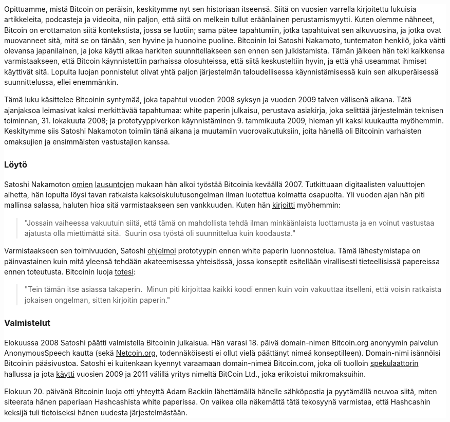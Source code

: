Opittuamme, mistä Bitcoin on peräisin, keskitymme nyt sen historiaan itseensä. Siitä on vuosien varrella kirjoitettu lukuisia artikkeleita, podcasteja ja videoita, niin paljon, että siitä on melkein tullut eräänlainen perustamismyytti. Kuten olemme nähneet, Bitcoin on erottamaton siitä kontekstista, jossa se luotiin; sama pätee tapahtumiin, jotka tapahtuivat sen alkuvuosina, ja jotka ovat muovanneet sitä, mitä se on tänään, sen hyvine ja huonoine puoline.
Bitcoinin loi Satoshi Nakamoto, tuntematon henkilö, joka väitti olevansa japanilainen, ja joka käytti aikaa harkiten suunnitellakseen sen ennen sen julkistamista. Tämän jälkeen hän teki kaikkensa varmistaakseen, että Bitcoin käynnistettiin parhaissa olosuhteissa, että siitä keskusteltiin hyvin, ja että yhä useammat ihmiset käyttivät sitä. Lopulta luojan ponnistelut olivat yhtä paljon järjestelmän taloudellisessa käynnistämisessä kuin sen alkuperäisessä suunnittelussa, ellei enemmänkin.

Tämä luku käsittelee Bitcoinin syntymää, joka tapahtui vuoden 2008 syksyn ja vuoden 2009 talven välisenä aikana. Tätä ajanjaksoa leimasivat kaksi merkittävää tapahtumaa: white paperin julkaisu, perustava asiakirja, joka selittää järjestelmän teknisen toiminnan, 31. lokakuuta 2008; ja prototyyppiverkon käynnistäminen 9. tammikuuta 2009, hieman yli kaksi kuukautta myöhemmin. Keskitymme siis Satoshi Nakamoton toimiin tänä aikana ja muutamiin vuorovaikutuksiin, joita hänellä oli Bitcoinin varhaisten omaksujien ja ensimmäisten vastustajien kanssa.

### Löytö

Satoshi Nakamoton [omien](https://www.metzdowd.com/pipermail/cryptography/2008-November/014863.html) [lausuntojen](https://bitcointalk.org/index.php?topic=13.msg46#msg46) mukaan hän alkoi työstää Bitcoinia keväällä 2007. Tutkittuaan digitaalisten valuuttojen aihetta, hän lopulta löysi tavan ratkaista kaksoiskulutusongelman ilman luotettua kolmatta osapuolta. Yli vuoden ajan hän piti mallinsa salassa, haluten hioa sitä varmistaakseen sen vankkuuden. Kuten hän [kirjoitti](https://bitcointalk.org/index.php?topic=195.msg1617#msg1617) myöhemmin:

> "Jossain vaiheessa vakuutuin siitä, että tämä on mahdollista tehdä ilman minkäänlaista luottamusta ja en voinut vastustaa ajatusta olla miettimättä sitä. &nbsp;Suurin osa työstä oli suunnittelua kuin koodausta."

Varmistaakseen sen toimivuuden, Satoshi [ohjelmoi](https://www.metzdowd.com/pipermail/cryptography/2008-November/014832.html) prototyypin ennen white paperin luonnostelua. Tämä lähestymistapa on päinvastainen kuin mitä yleensä tehdään akateemisessa yhteisössä, jossa konseptit esitellään virallisesti tieteellisissä papereissa ennen toteutusta. Bitcoinin luoja [totesi](https://www.metzdowd.com/pipermail/cryptography/2008-November/014832.html):

> "Tein tämän itse asiassa takaperin. &nbsp;Minun piti kirjoittaa kaikki koodi ennen kuin voin vakuuttaa itselleni, että voisin ratkaista jokaisen ongelman, sitten kirjoitin paperin."

### Valmistelut

Elokuussa 2008 Satoshi päätti valmistella Bitcoinin julkaisua. Hän varasi 18. päivä domain-nimen Bitcoin.org anonyymin palvelun AnonymousSpeech kautta (sekä [Netcoin.org](https://twitter.com/orweinberger/status/1573234325046558720), todennäköisesti ei ollut vielä päättänyt nimeä konseptilleen). Domain-nimi isännöisi Bitcoinin pääsivustoa. Satoshi ei kuitenkaan kyennyt varaamaan domain-nimeä Bitcoin.com, joka oli tuolloin [spekulaattorin](https://mmalmi.github.io/satoshi/#email-28) hallussa ja jota [käytti](https://web.archive.org/web/20090719065532/http://www.bitcoin.com/) vuosien 2009 ja 2011 välillä yritys nimeltä BitCoin Ltd., joka erikoistui mikromaksuihin.

Elokuun 20. päivänä Bitcoinin luoja [otti yhteyttä](https://s3.documentcloud.org/documents/24439625/adam-back-exhibit-ab1-1.pdf) Adam Backiin lähettämällä hänelle sähköpostia ja pyytämällä neuvoa siitä, miten siteerata hänen paperiaan Hashcashista white paperissa. On vaikea olla näkemättä tätä tekosyynä varmistaa, että Hashcashin keksijä tuli tietoiseksi hänen uudesta järjestelmästään.
